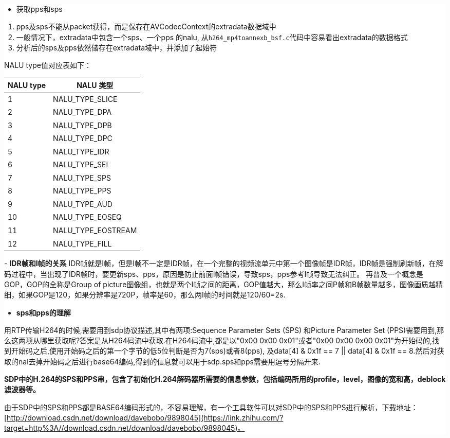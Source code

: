 

- 获取pps和sps

1. pps及sps不能从packet获得，而是保存在AVCodecContext的extradata数据域中
2. 一般情况下，extradata中包含一个sps、一个pps 的nalu, 从`h264_mp4toannexb_bsf.c`代码中容易看出extradata的数据格式
3. 分析后的sps及pps依然储存在extradata域中，并添加了起始符





NALU type值对应表如下：



| NALU type | NALU 类型          |
| --------- | ------------------ |
| 1         | NALU_TYPE_SLICE    |
| 2         | NALU_TYPE_DPA      |
| 3         | NALU_TYPE_DPB      |
| 4         | NALU_TYPE_DPC      |
| 5         | NALU_TYPE_IDR      |
| 6         | NALU_TYPE_SEI      |
| 7         | NALU_TYPE_SPS      |
| 8         | NALU_TYPE_PPS      |
| 9         | NALU_TYPE_AUD      |
| 10        | NALU_TYPE_EOSEQ    |
| 11        | NALU_TYPE_EOSTREAM |
| 12        | NALU_TYPE_FILL     |

\- **IDR帧和I帧的关系**
IDR帧就是I帧，但是I帧不一定是IDR帧，在一个完整的视频流单元中第一个图像帧是IDR帧，IDR帧是强制刷新帧，在解码过程中，当出现了IDR帧时，要更新sps、pps，原因是防止前面I帧错误，导致sps，pps参考I帧导致无法纠正。
再普及一个概念是GOP，GOP的全称是Group of picture图像组，也就是两个I帧之间的距离，GOP值越大，那么I帧率之间P帧和B帧数量越多，图像画质越精细，如果GOP是120，如果分辨率是720P，帧率是60，那么两I帧的时间就是120/60=2s.

- **sps和pps的理解**



用RTP传输H264的时候,需要用到sdp协议描述,其中有两项:Sequence Parameter Sets (SPS)
和Picture Parameter Set
(PPS)需要用到,那么这两项从哪里获取呢?答案是从H264码流中获取.在H264码流中,都是以"0x00 0x00 0x01"或者"0x00
0x00 0x00 0x01"为开始码的,找到开始码之后,使用开始码之后的第一个字节的低5位判断是否为7(sps)或者8(pps),
及data[4] & 0x1f == 7 ||
data[4] & 0x1f ==
8.然后对获取的nal去掉开始码之后进行base64编码,得到的信息就可以用于sdp.sps和pps需要用逗号分隔开来.

**SDP中的H.264的SPS和PPS串，包含了初始化H.264解码器所需要的信息参数，包括编码所用的profile，level，图像的宽和高，deblock滤波器等。**

由于SDP中的SPS和PPS都是BASE64编码形式的，不容易理解，有一个工具软件可以对SDP中的SPS和PPS进行解析，下载地址：[http://download.csdn.net/download/davebobo/9898045](https://link.zhihu.com/?target=http%3A//download.csdn.net/download/davebobo/9898045)。